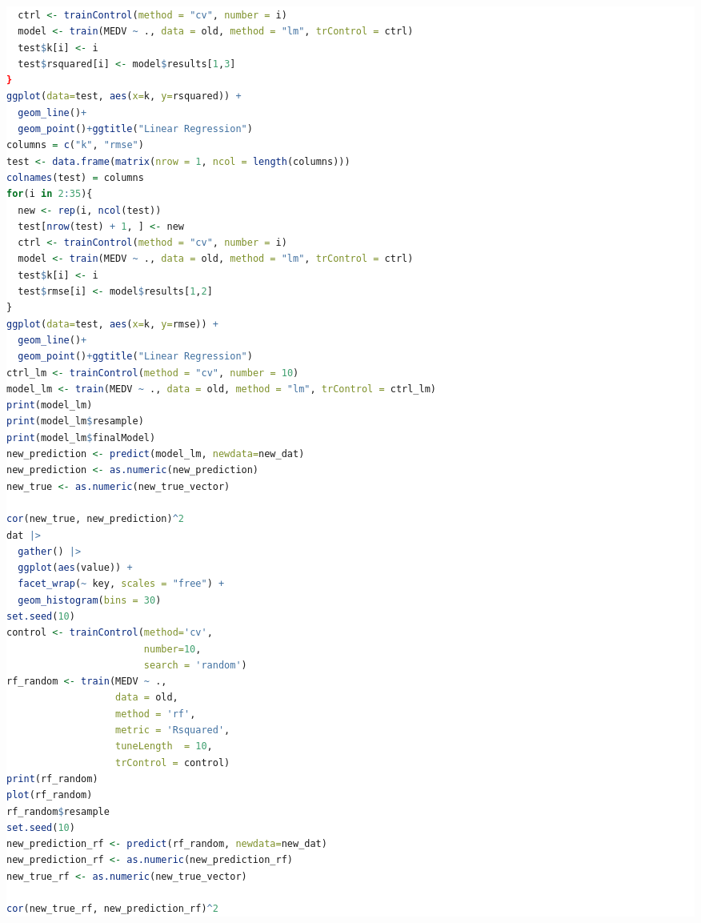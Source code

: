 ``` r
  ctrl <- trainControl(method = "cv", number = i)
  model <- train(MEDV ~ ., data = old, method = "lm", trControl = ctrl)
  test$k[i] <- i
  test$rsquared[i] <- model$results[1,3]
}
ggplot(data=test, aes(x=k, y=rsquared)) +
  geom_line()+
  geom_point()+ggtitle("Linear Regression")
columns = c("k", "rmse")
test <- data.frame(matrix(nrow = 1, ncol = length(columns))) 
colnames(test) = columns
for(i in 2:35){
  new <- rep(i, ncol(test))                      
  test[nrow(test) + 1, ] <- new  
  ctrl <- trainControl(method = "cv", number = i)
  model <- train(MEDV ~ ., data = old, method = "lm", trControl = ctrl)
  test$k[i] <- i
  test$rmse[i] <- model$results[1,2]
}
ggplot(data=test, aes(x=k, y=rmse)) +
  geom_line()+
  geom_point()+ggtitle("Linear Regression")
ctrl_lm <- trainControl(method = "cv", number = 10)
model_lm <- train(MEDV ~ ., data = old, method = "lm", trControl = ctrl_lm)
print(model_lm)
print(model_lm$resample) 
print(model_lm$finalModel)
new_prediction <- predict(model_lm, newdata=new_dat)
new_prediction <- as.numeric(new_prediction)
new_true <- as.numeric(new_true_vector)

cor(new_true, new_prediction)^2 
dat |>
  gather() |> 
  ggplot(aes(value)) +
  facet_wrap(~ key, scales = "free") +
  geom_histogram(bins = 30)
set.seed(10)
control <- trainControl(method='cv', 
                        number=10, 
                        search = 'random')
rf_random <- train(MEDV ~ .,
                   data = old,
                   method = 'rf',
                   metric = 'Rsquared',
                   tuneLength  = 10, 
                   trControl = control)
print(rf_random)
plot(rf_random)
rf_random$resample
set.seed(10)
new_prediction_rf <- predict(rf_random, newdata=new_dat)
new_prediction_rf <- as.numeric(new_prediction_rf)
new_true_rf <- as.numeric(new_true_vector)

cor(new_true_rf, new_prediction_rf)^2
```
